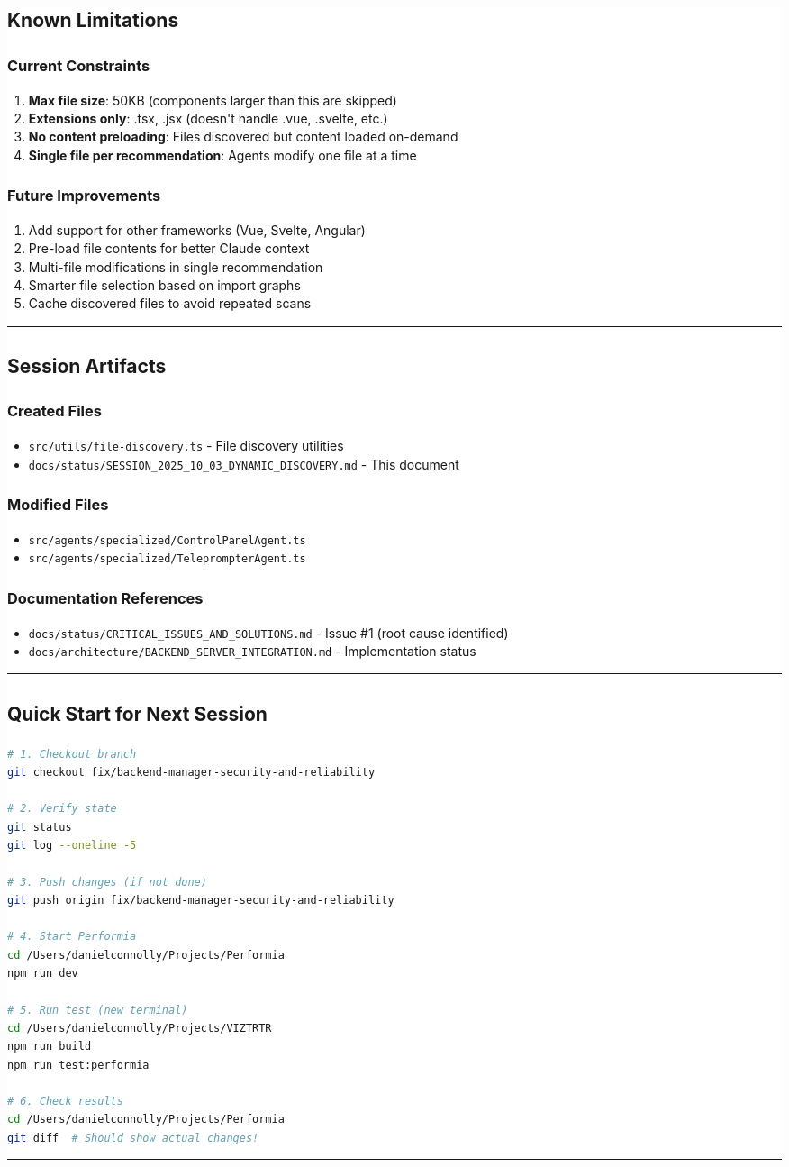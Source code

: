 
## Known Limitations

### Current Constraints
1. **Max file size**: 50KB (components larger than this are skipped)
2. **Extensions only**: .tsx, .jsx (doesn't handle .vue, .svelte, etc.)
3. **No content preloading**: Files discovered but content loaded on-demand
4. **Single file per recommendation**: Agents modify one file at a time

### Future Improvements
1. Add support for other frameworks (Vue, Svelte, Angular)
2. Pre-load file contents for better Claude context
3. Multi-file modifications in single recommendation
4. Smarter file selection based on import graphs
5. Cache discovered files to avoid repeated scans

---

## Session Artifacts

### Created Files
- `src/utils/file-discovery.ts` - File discovery utilities
- `docs/status/SESSION_2025_10_03_DYNAMIC_DISCOVERY.md` - This document

### Modified Files
- `src/agents/specialized/ControlPanelAgent.ts`
- `src/agents/specialized/TeleprompterAgent.ts`

### Documentation References
- `docs/status/CRITICAL_ISSUES_AND_SOLUTIONS.md` - Issue #1 (root cause identified)
- `docs/architecture/BACKEND_SERVER_INTEGRATION.md` - Implementation status

---

## Quick Start for Next Session

```bash
# 1. Checkout branch
git checkout fix/backend-manager-security-and-reliability

# 2. Verify state
git status
git log --oneline -5

# 3. Push changes (if not done)
git push origin fix/backend-manager-security-and-reliability

# 4. Start Performia
cd /Users/danielconnolly/Projects/Performia
npm run dev

# 5. Run test (new terminal)
cd /Users/danielconnolly/Projects/VIZTRTR
npm run build
npm run test:performia

# 6. Check results
cd /Users/danielconnolly/Projects/Performia
git diff  # Should show actual changes!
```

---